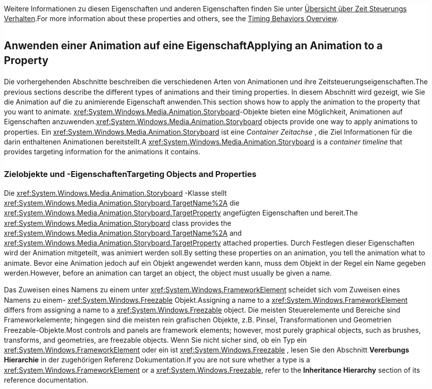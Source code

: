 <span data-ttu-id="dde59-275">Weitere Informationen zu diesen Eigenschaften und anderen Eigenschaften finden Sie unter [Übersicht über Zeit Steuerungs Verhalten](timing-behaviors-overview.md).</span><span class="sxs-lookup"><span data-stu-id="dde59-275">For more information about these properties and others, see the [Timing Behaviors Overview](timing-behaviors-overview.md).</span></span>

<a name="applyanimationstoproperty"></a>

## <a name="applying-an-animation-to-a-property"></a><span data-ttu-id="dde59-276">Anwenden einer Animation auf eine Eigenschaft</span><span class="sxs-lookup"><span data-stu-id="dde59-276">Applying an Animation to a Property</span></span>

<span data-ttu-id="dde59-277">Die vorhergehenden Abschnitte beschreiben die verschiedenen Arten von Animationen und ihre Zeitsteuerungseigenschaften.</span><span class="sxs-lookup"><span data-stu-id="dde59-277">The previous sections describe the different types of animations and their timing properties.</span></span> <span data-ttu-id="dde59-278">In diesem Abschnitt wird gezeigt, wie Sie die Animation auf die zu animierende Eigenschaft anwenden.</span><span class="sxs-lookup"><span data-stu-id="dde59-278">This section shows how to apply the animation to the property that you want to animate.</span></span> <span data-ttu-id="dde59-279"><xref:System.Windows.Media.Animation.Storyboard>-Objekte bieten eine Möglichkeit, Animationen auf Eigenschaften anzuwenden.</span><span class="sxs-lookup"><span data-stu-id="dde59-279"><xref:System.Windows.Media.Animation.Storyboard> objects provide one way to apply animations to properties.</span></span> <span data-ttu-id="dde59-280">Ein <xref:System.Windows.Media.Animation.Storyboard> ist eine *Container Zeitachse* , die Ziel Informationen für die darin enthaltenen Animationen bereitstellt.</span><span class="sxs-lookup"><span data-stu-id="dde59-280">A <xref:System.Windows.Media.Animation.Storyboard> is a *container timeline* that provides targeting information for the animations it contains.</span></span>

### <a name="targeting-objects-and-properties"></a><span data-ttu-id="dde59-281">Zielobjekte und -Eigenschaften</span><span class="sxs-lookup"><span data-stu-id="dde59-281">Targeting Objects and Properties</span></span>

<span data-ttu-id="dde59-282">Die <xref:System.Windows.Media.Animation.Storyboard> -Klasse stellt <xref:System.Windows.Media.Animation.Storyboard.TargetName%2A> die <xref:System.Windows.Media.Animation.Storyboard.TargetProperty> angefügten Eigenschaften und bereit.</span><span class="sxs-lookup"><span data-stu-id="dde59-282">The <xref:System.Windows.Media.Animation.Storyboard> class provides the <xref:System.Windows.Media.Animation.Storyboard.TargetName%2A> and <xref:System.Windows.Media.Animation.Storyboard.TargetProperty> attached properties.</span></span> <span data-ttu-id="dde59-283">Durch Festlegen dieser Eigenschaften wird der Animation mitgeteilt, was animiert werden soll.</span><span class="sxs-lookup"><span data-stu-id="dde59-283">By setting these properties on an animation, you tell the animation what to animate.</span></span> <span data-ttu-id="dde59-284">Bevor eine Animation jedoch auf ein Objekt angewendet werden kann, muss dem Objekt in der Regel ein Name gegeben werden.</span><span class="sxs-lookup"><span data-stu-id="dde59-284">However, before an animation can target an object, the object must usually be given a name.</span></span>

<span data-ttu-id="dde59-285">Das Zuweisen eines Namens zu einem unter <xref:System.Windows.FrameworkElement> scheidet sich vom Zuweisen eines Namens zu einem- <xref:System.Windows.Freezable> Objekt.</span><span class="sxs-lookup"><span data-stu-id="dde59-285">Assigning a name to a <xref:System.Windows.FrameworkElement> differs from assigning a name to a <xref:System.Windows.Freezable> object.</span></span> <span data-ttu-id="dde59-286">Die meisten Steuerelemente und Bereiche sind Frameworkelemente; hingegen sind die meisten rein grafischen Objekte, z.B. Pinsel, Transformationen und Geometrien Freezable-Objekte.</span><span class="sxs-lookup"><span data-stu-id="dde59-286">Most controls and panels are framework elements; however, most purely graphical objects, such as brushes, transforms, and geometries, are freezable objects.</span></span> <span data-ttu-id="dde59-287">Wenn Sie nicht sicher sind, ob ein Typ ein <xref:System.Windows.FrameworkElement> oder ein ist <xref:System.Windows.Freezable> , lesen Sie den Abschnitt **Vererbungs Hierarchie** in der zugehörigen Referenz Dokumentation.</span><span class="sxs-lookup"><span data-stu-id="dde59-287">If you are not sure whether a type is a <xref:System.Windows.FrameworkElement> or a <xref:System.Windows.Freezable>, refer to the **Inheritance Hierarchy** section of its reference documentation.</span></span>
